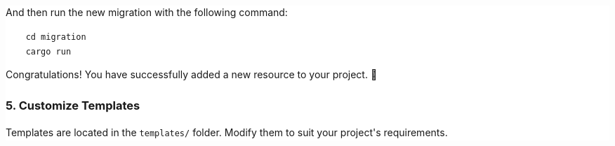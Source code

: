 And then run the new migration with the following command:

```shell
    cd migration
    cargo run
```

Congratulations! You have successfully added a new resource to your project. 🎉

### 5. Customize Templates

Templates are located in the `templates/` folder. Modify them to suit your project's requirements.
